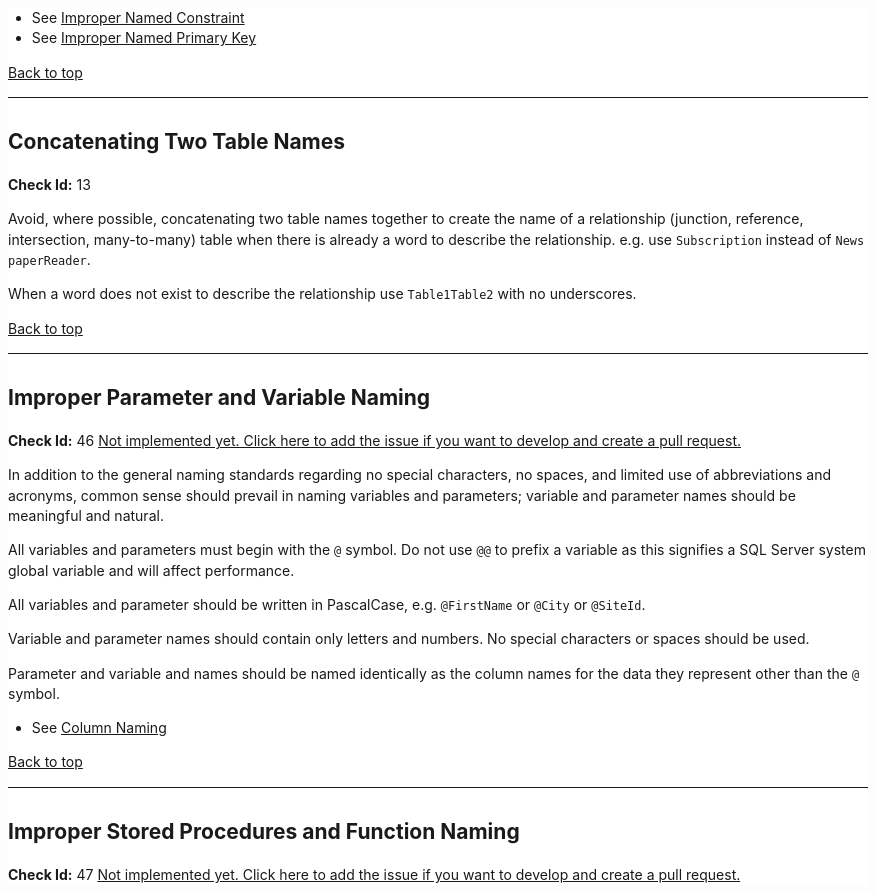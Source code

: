 - See [Improper Named Constraint](/best-practices-and-findings/naming-conventions#44)
- See [Improper Named Primary Key](/best-practices-and-findings/naming-conventions#42)

[Back to top](#top)

---

<a name="13"/><a name="table-relationship-usage"/>

## Concatenating Two Table Names
**Check Id:** 13

Avoid, where possible, concatenating two table names together to create the name of a relationship (junction, reference, intersection, many-to-many) table when there is already a word to describe the relationship. e.g. use ``Subscription`` instead of ``NewspaperReader``.

When a word does not exist to describe the relationship use ``Table1Table2`` with no underscores.

[Back to top](#top)

---

<a name="46"/><a name="parameter-and-variable-naming"/>

## Improper Parameter and Variable Naming
**Check Id:** 46 [Not implemented yet. Click here to add the issue if you want to develop and create a pull request.](https://github.com/kevinmartintech/sp_Develop/issues/new?assignees=&labels=enhancement&template=feature_request.md&title=Parameter+and+Variable+Naming)

In addition to the general naming standards regarding no special characters, no spaces, and limited use of abbreviations and acronyms, common sense should prevail in naming variables and parameters; variable and parameter names should be meaningful and natural.

All variables and parameters must begin with the ``@`` symbol. Do not use ``@@`` to prefix a variable as this signifies a SQL Server system global variable and will affect performance.

All variables and parameter should be written in PascalCase, e.g. ``@FirstName`` or ``@City`` or ``@SiteId``.

Variable and parameter names should contain only letters and numbers. No special characters or spaces should be used.

Parameter and variable and names should be named identically as the column names for the data they represent other than the ```@``` symbol.

- See [Column Naming](/best-practices-and-findings/naming-conventions#14)

[Back to top](#top)

---

<a name="47"/><a name="stored-procedures-and-function-naming"/>

## Improper Stored Procedures and Function Naming
**Check Id:** 47 [Not implemented yet. Click here to add the issue if you want to develop and create a pull request.](https://github.com/kevinmartintech/sp_Develop/issues/new?assignees=&labels=enhancement&template=feature_request.md&title=Stored+Procedures+and+Function+Naming)
